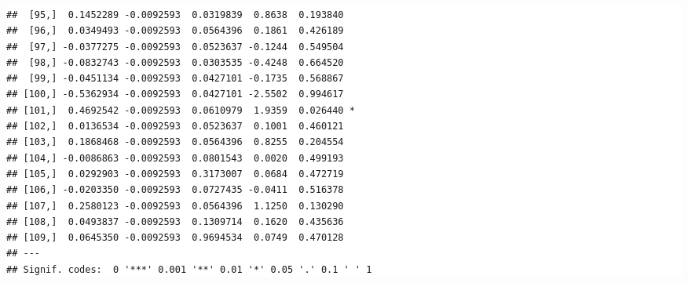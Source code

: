     ##  [95,]  0.1452289 -0.0092593  0.0319839  0.8638  0.193840    
    ##  [96,]  0.0349493 -0.0092593  0.0564396  0.1861  0.426189    
    ##  [97,] -0.0377275 -0.0092593  0.0523637 -0.1244  0.549504    
    ##  [98,] -0.0832743 -0.0092593  0.0303535 -0.4248  0.664520    
    ##  [99,] -0.0451134 -0.0092593  0.0427101 -0.1735  0.568867    
    ## [100,] -0.5362934 -0.0092593  0.0427101 -2.5502  0.994617    
    ## [101,]  0.4692542 -0.0092593  0.0610979  1.9359  0.026440 *  
    ## [102,]  0.0136534 -0.0092593  0.0523637  0.1001  0.460121    
    ## [103,]  0.1868468 -0.0092593  0.0564396  0.8255  0.204554    
    ## [104,] -0.0086863 -0.0092593  0.0801543  0.0020  0.499193    
    ## [105,]  0.0292903 -0.0092593  0.3173007  0.0684  0.472719    
    ## [106,] -0.0203350 -0.0092593  0.0727435 -0.0411  0.516378    
    ## [107,]  0.2580123 -0.0092593  0.0564396  1.1250  0.130290    
    ## [108,]  0.0493837 -0.0092593  0.1309714  0.1620  0.435636    
    ## [109,]  0.0645350 -0.0092593  0.9694534  0.0749  0.470128    
    ## ---
    ## Signif. codes:  0 '***' 0.001 '**' 0.01 '*' 0.05 '.' 0.1 ' ' 1

